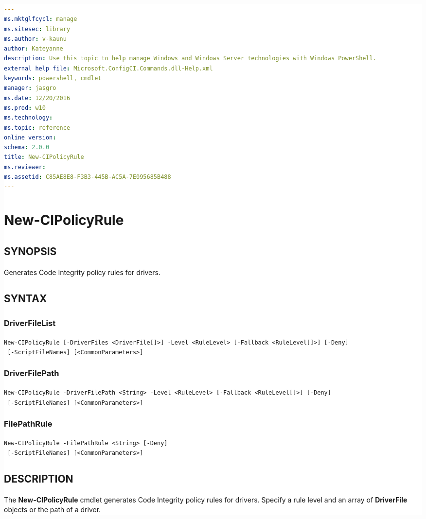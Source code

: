 ```yaml
---
ms.mktglfcycl: manage
ms.sitesec: library
ms.author: v-kaunu
author: Kateyanne
description: Use this topic to help manage Windows and Windows Server technologies with Windows PowerShell.
external help file: Microsoft.ConfigCI.Commands.dll-Help.xml
keywords: powershell, cmdlet
manager: jasgro
ms.date: 12/20/2016
ms.prod: w10
ms.technology: 
ms.topic: reference
online version: 
schema: 2.0.0
title: New-CIPolicyRule
ms.reviewer:
ms.assetid: C85AE8E8-F3B3-445B-AC5A-7E095685B488
---
```


# New-CIPolicyRule

## SYNOPSIS
Generates Code Integrity policy rules for drivers.

## SYNTAX

### DriverFileList
```
New-CIPolicyRule [-DriverFiles <DriverFile[]>] -Level <RuleLevel> [-Fallback <RuleLevel[]>] [-Deny]
 [-ScriptFileNames] [<CommonParameters>]
```

### DriverFilePath
```
New-CIPolicyRule -DriverFilePath <String> -Level <RuleLevel> [-Fallback <RuleLevel[]>] [-Deny]
 [-ScriptFileNames] [<CommonParameters>]
```

### FilePathRule
```
New-CIPolicyRule -FilePathRule <String> [-Deny]
 [-ScriptFileNames] [<CommonParameters>]
```

## DESCRIPTION
The **New-CIPolicyRule** cmdlet generates Code Integrity policy rules for drivers.
Specify a rule level and an array of **DriverFile** objects or the path of a driver.
